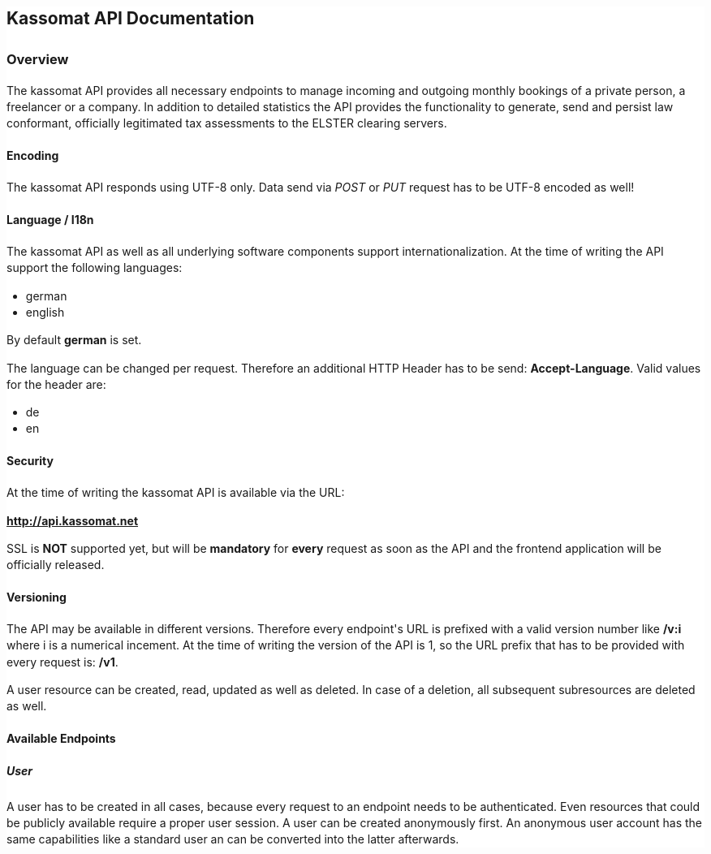 ## Kassomat API Documentation
### Overview

The kassomat API provides all necessary endpoints to manage incoming and outgoing monthly bookings of a private person, a freelancer or a company. In addition to detailed statistics the API provides the functionality to generate, send and persist law conformant, officially legitimated tax assessments to the ELSTER clearing servers.

#### Encoding

The kassomat API responds using UTF-8 only. Data send via *POST* or *PUT* request has to be UTF-8 encoded as well!

#### Language / I18n

The kassomat API as well as all underlying software components support internationalization. At the time of writing the API support the following languages:

* german
* english

By default **german** is set.

The language can be changed per request. Therefore an additional HTTP Header has to be send: **Accept-Language**. Valid values for the header are:

* de
* en

#### Security

At the time of writing the kassomat API is available via the URL:  

**http://api.kassomat.net**

SSL is **NOT** supported yet, but will be **mandatory** for **every** request as soon as the API and the frontend application will be officially released. 

#### Versioning

The API may be available in different versions. Therefore every endpoint's URL is prefixed with a valid version number like **/v:i** where i is a numerical incement. At the time of writing the version of the API is 1, so the URL prefix that has to be provided with every request is: **/v1**.

A user resource can be created, read, updated as well as deleted. In case of a deletion, all subsequent subresources are deleted as well.

#### Available Endpoints

##### User

A user has to be created in all cases, because every request to an endpoint needs to be authenticated. Even resources that could be publicly available require a proper user session. A user can be created anonymously first. An anonymous user account has the same capabilities like a standard user an can be converted into the latter afterwards.
